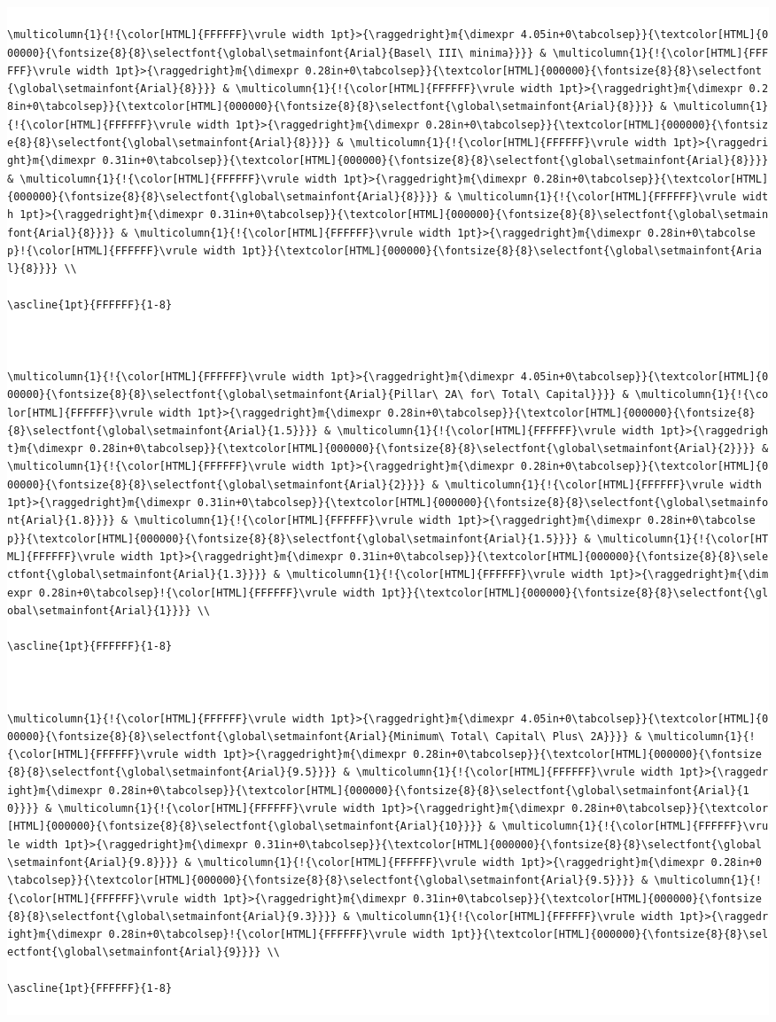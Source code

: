 ```{=latex}

\multicolumn{1}{!{\color[HTML]{FFFFFF}\vrule width 1pt}>{\raggedright}m{\dimexpr 4.05in+0\tabcolsep}}{\textcolor[HTML]{000000}{\fontsize{8}{8}\selectfont{\global\setmainfont{Arial}{Basel\ III\ minima}}}} & \multicolumn{1}{!{\color[HTML]{FFFFFF}\vrule width 1pt}>{\raggedright}m{\dimexpr 0.28in+0\tabcolsep}}{\textcolor[HTML]{000000}{\fontsize{8}{8}\selectfont{\global\setmainfont{Arial}{8}}}} & \multicolumn{1}{!{\color[HTML]{FFFFFF}\vrule width 1pt}>{\raggedright}m{\dimexpr 0.28in+0\tabcolsep}}{\textcolor[HTML]{000000}{\fontsize{8}{8}\selectfont{\global\setmainfont{Arial}{8}}}} & \multicolumn{1}{!{\color[HTML]{FFFFFF}\vrule width 1pt}>{\raggedright}m{\dimexpr 0.28in+0\tabcolsep}}{\textcolor[HTML]{000000}{\fontsize{8}{8}\selectfont{\global\setmainfont{Arial}{8}}}} & \multicolumn{1}{!{\color[HTML]{FFFFFF}\vrule width 1pt}>{\raggedright}m{\dimexpr 0.31in+0\tabcolsep}}{\textcolor[HTML]{000000}{\fontsize{8}{8}\selectfont{\global\setmainfont{Arial}{8}}}} & \multicolumn{1}{!{\color[HTML]{FFFFFF}\vrule width 1pt}>{\raggedright}m{\dimexpr 0.28in+0\tabcolsep}}{\textcolor[HTML]{000000}{\fontsize{8}{8}\selectfont{\global\setmainfont{Arial}{8}}}} & \multicolumn{1}{!{\color[HTML]{FFFFFF}\vrule width 1pt}>{\raggedright}m{\dimexpr 0.31in+0\tabcolsep}}{\textcolor[HTML]{000000}{\fontsize{8}{8}\selectfont{\global\setmainfont{Arial}{8}}}} & \multicolumn{1}{!{\color[HTML]{FFFFFF}\vrule width 1pt}>{\raggedright}m{\dimexpr 0.28in+0\tabcolsep}!{\color[HTML]{FFFFFF}\vrule width 1pt}}{\textcolor[HTML]{000000}{\fontsize{8}{8}\selectfont{\global\setmainfont{Arial}{8}}}} \\

\ascline{1pt}{FFFFFF}{1-8}



\multicolumn{1}{!{\color[HTML]{FFFFFF}\vrule width 1pt}>{\raggedright}m{\dimexpr 4.05in+0\tabcolsep}}{\textcolor[HTML]{000000}{\fontsize{8}{8}\selectfont{\global\setmainfont{Arial}{Pillar\ 2A\ for\ Total\ Capital}}}} & \multicolumn{1}{!{\color[HTML]{FFFFFF}\vrule width 1pt}>{\raggedright}m{\dimexpr 0.28in+0\tabcolsep}}{\textcolor[HTML]{000000}{\fontsize{8}{8}\selectfont{\global\setmainfont{Arial}{1.5}}}} & \multicolumn{1}{!{\color[HTML]{FFFFFF}\vrule width 1pt}>{\raggedright}m{\dimexpr 0.28in+0\tabcolsep}}{\textcolor[HTML]{000000}{\fontsize{8}{8}\selectfont{\global\setmainfont{Arial}{2}}}} & \multicolumn{1}{!{\color[HTML]{FFFFFF}\vrule width 1pt}>{\raggedright}m{\dimexpr 0.28in+0\tabcolsep}}{\textcolor[HTML]{000000}{\fontsize{8}{8}\selectfont{\global\setmainfont{Arial}{2}}}} & \multicolumn{1}{!{\color[HTML]{FFFFFF}\vrule width 1pt}>{\raggedright}m{\dimexpr 0.31in+0\tabcolsep}}{\textcolor[HTML]{000000}{\fontsize{8}{8}\selectfont{\global\setmainfont{Arial}{1.8}}}} & \multicolumn{1}{!{\color[HTML]{FFFFFF}\vrule width 1pt}>{\raggedright}m{\dimexpr 0.28in+0\tabcolsep}}{\textcolor[HTML]{000000}{\fontsize{8}{8}\selectfont{\global\setmainfont{Arial}{1.5}}}} & \multicolumn{1}{!{\color[HTML]{FFFFFF}\vrule width 1pt}>{\raggedright}m{\dimexpr 0.31in+0\tabcolsep}}{\textcolor[HTML]{000000}{\fontsize{8}{8}\selectfont{\global\setmainfont{Arial}{1.3}}}} & \multicolumn{1}{!{\color[HTML]{FFFFFF}\vrule width 1pt}>{\raggedright}m{\dimexpr 0.28in+0\tabcolsep}!{\color[HTML]{FFFFFF}\vrule width 1pt}}{\textcolor[HTML]{000000}{\fontsize{8}{8}\selectfont{\global\setmainfont{Arial}{1}}}} \\

\ascline{1pt}{FFFFFF}{1-8}



\multicolumn{1}{!{\color[HTML]{FFFFFF}\vrule width 1pt}>{\raggedright}m{\dimexpr 4.05in+0\tabcolsep}}{\textcolor[HTML]{000000}{\fontsize{8}{8}\selectfont{\global\setmainfont{Arial}{Minimum\ Total\ Capital\ Plus\ 2A}}}} & \multicolumn{1}{!{\color[HTML]{FFFFFF}\vrule width 1pt}>{\raggedright}m{\dimexpr 0.28in+0\tabcolsep}}{\textcolor[HTML]{000000}{\fontsize{8}{8}\selectfont{\global\setmainfont{Arial}{9.5}}}} & \multicolumn{1}{!{\color[HTML]{FFFFFF}\vrule width 1pt}>{\raggedright}m{\dimexpr 0.28in+0\tabcolsep}}{\textcolor[HTML]{000000}{\fontsize{8}{8}\selectfont{\global\setmainfont{Arial}{10}}}} & \multicolumn{1}{!{\color[HTML]{FFFFFF}\vrule width 1pt}>{\raggedright}m{\dimexpr 0.28in+0\tabcolsep}}{\textcolor[HTML]{000000}{\fontsize{8}{8}\selectfont{\global\setmainfont{Arial}{10}}}} & \multicolumn{1}{!{\color[HTML]{FFFFFF}\vrule width 1pt}>{\raggedright}m{\dimexpr 0.31in+0\tabcolsep}}{\textcolor[HTML]{000000}{\fontsize{8}{8}\selectfont{\global\setmainfont{Arial}{9.8}}}} & \multicolumn{1}{!{\color[HTML]{FFFFFF}\vrule width 1pt}>{\raggedright}m{\dimexpr 0.28in+0\tabcolsep}}{\textcolor[HTML]{000000}{\fontsize{8}{8}\selectfont{\global\setmainfont{Arial}{9.5}}}} & \multicolumn{1}{!{\color[HTML]{FFFFFF}\vrule width 1pt}>{\raggedright}m{\dimexpr 0.31in+0\tabcolsep}}{\textcolor[HTML]{000000}{\fontsize{8}{8}\selectfont{\global\setmainfont{Arial}{9.3}}}} & \multicolumn{1}{!{\color[HTML]{FFFFFF}\vrule width 1pt}>{\raggedright}m{\dimexpr 0.28in+0\tabcolsep}!{\color[HTML]{FFFFFF}\vrule width 1pt}}{\textcolor[HTML]{000000}{\fontsize{8}{8}\selectfont{\global\setmainfont{Arial}{9}}}} \\

\ascline{1pt}{FFFFFF}{1-8}


```